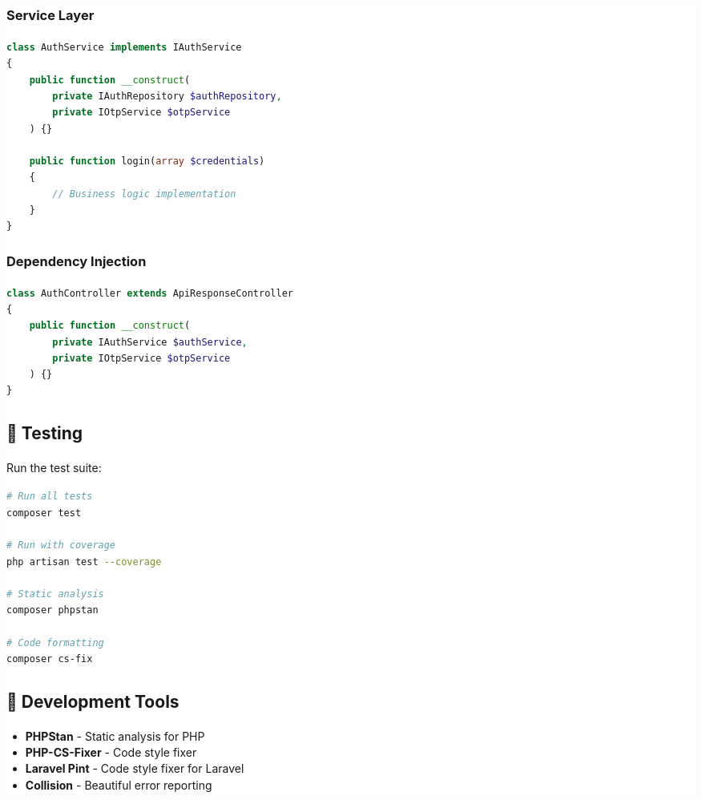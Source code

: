 ### Service Layer
```php
class AuthService implements IAuthService
{
    public function __construct(
        private IAuthRepository $authRepository,
        private IOtpService $otpService
    ) {}

    public function login(array $credentials)
    {
        // Business logic implementation
    }
}
```

### Dependency Injection
```php
class AuthController extends ApiResponseController
{
    public function __construct(
        private IAuthService $authService,
        private IOtpService $otpService
    ) {}
}
```

## 🧪 Testing

Run the test suite:

```bash
# Run all tests
composer test

# Run with coverage
php artisan test --coverage

# Static analysis
composer phpstan

# Code formatting
composer cs-fix
```

## 🔧 Development Tools

- **PHPStan** - Static analysis for PHP
- **PHP-CS-Fixer** - Code style fixer
- **Laravel Pint** - Code style fixer for Laravel
- **Collision** - Beautiful error reporting
